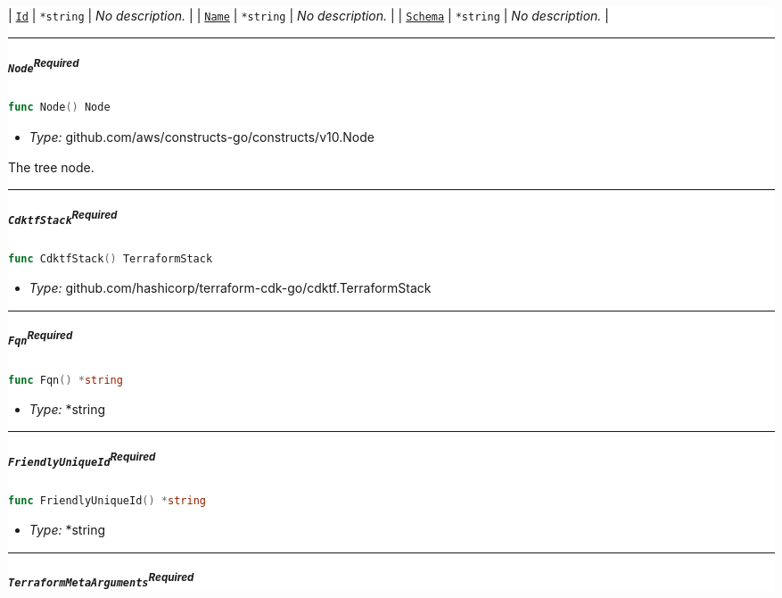 | <code><a href="#@cdktf/provider-snowflake.table.Table.property.id">Id</a></code> | <code>*string</code> | *No description.* |
| <code><a href="#@cdktf/provider-snowflake.table.Table.property.name">Name</a></code> | <code>*string</code> | *No description.* |
| <code><a href="#@cdktf/provider-snowflake.table.Table.property.schema">Schema</a></code> | <code>*string</code> | *No description.* |

---

##### `Node`<sup>Required</sup> <a name="Node" id="@cdktf/provider-snowflake.table.Table.property.node"></a>

```go
func Node() Node
```

- *Type:* github.com/aws/constructs-go/constructs/v10.Node

The tree node.

---

##### `CdktfStack`<sup>Required</sup> <a name="CdktfStack" id="@cdktf/provider-snowflake.table.Table.property.cdktfStack"></a>

```go
func CdktfStack() TerraformStack
```

- *Type:* github.com/hashicorp/terraform-cdk-go/cdktf.TerraformStack

---

##### `Fqn`<sup>Required</sup> <a name="Fqn" id="@cdktf/provider-snowflake.table.Table.property.fqn"></a>

```go
func Fqn() *string
```

- *Type:* *string

---

##### `FriendlyUniqueId`<sup>Required</sup> <a name="FriendlyUniqueId" id="@cdktf/provider-snowflake.table.Table.property.friendlyUniqueId"></a>

```go
func FriendlyUniqueId() *string
```

- *Type:* *string

---

##### `TerraformMetaArguments`<sup>Required</sup> <a name="TerraformMetaArguments" id="@cdktf/provider-snowflake.table.Table.property.terraformMetaArguments"></a>
